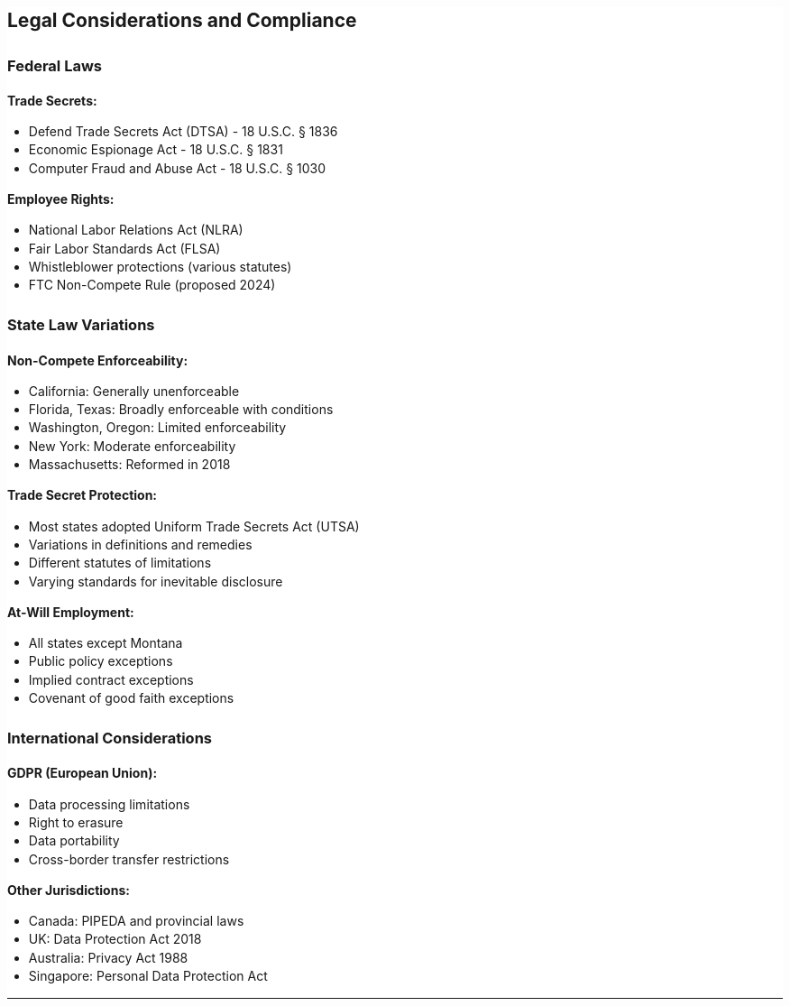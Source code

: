 
## Legal Considerations and Compliance

### Federal Laws

**Trade Secrets:**
- Defend Trade Secrets Act (DTSA) - 18 U.S.C. § 1836
- Economic Espionage Act - 18 U.S.C. § 1831
- Computer Fraud and Abuse Act - 18 U.S.C. § 1030

**Employee Rights:**
- National Labor Relations Act (NLRA)
- Fair Labor Standards Act (FLSA)
- Whistleblower protections (various statutes)
- FTC Non-Compete Rule (proposed 2024)

### State Law Variations

**Non-Compete Enforceability:**
- California: Generally unenforceable
- Florida, Texas: Broadly enforceable with conditions
- Washington, Oregon: Limited enforceability
- New York: Moderate enforceability
- Massachusetts: Reformed in 2018

**Trade Secret Protection:**
- Most states adopted Uniform Trade Secrets Act (UTSA)
- Variations in definitions and remedies
- Different statutes of limitations
- Varying standards for inevitable disclosure

**At-Will Employment:**
- All states except Montana
- Public policy exceptions
- Implied contract exceptions
- Covenant of good faith exceptions

### International Considerations

**GDPR (European Union):**
- Data processing limitations
- Right to erasure
- Data portability
- Cross-border transfer restrictions

**Other Jurisdictions:**
- Canada: PIPEDA and provincial laws
- UK: Data Protection Act 2018
- Australia: Privacy Act 1988
- Singapore: Personal Data Protection Act

---
